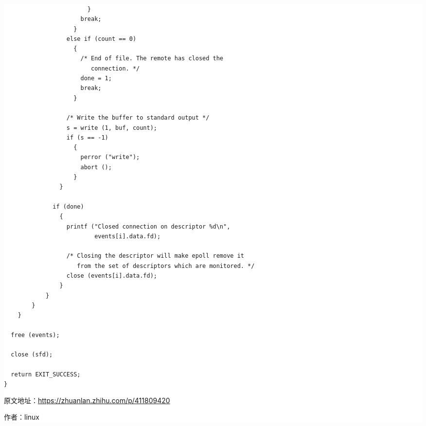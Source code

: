 ```text
                        }
                      break;
                    }
                  else if (count == 0)
                    {
                      /* End of file. The remote has closed the
                         connection. */
                      done = 1;
                      break;
                    }
 
                  /* Write the buffer to standard output */
                  s = write (1, buf, count);
                  if (s == -1)
                    {
                      perror ("write");
                      abort ();
                    }
                }
 
              if (done)
                {
                  printf ("Closed connection on descriptor %d\n",
                          events[i].data.fd);
 
                  /* Closing the descriptor will make epoll remove it
                     from the set of descriptors which are monitored. */
                  close (events[i].data.fd);
                }
            }
        }
    }
 
  free (events);
 
  close (sfd);
 
  return EXIT_SUCCESS;
}
```

原文地址：https://zhuanlan.zhihu.com/p/411809420

作者：linux